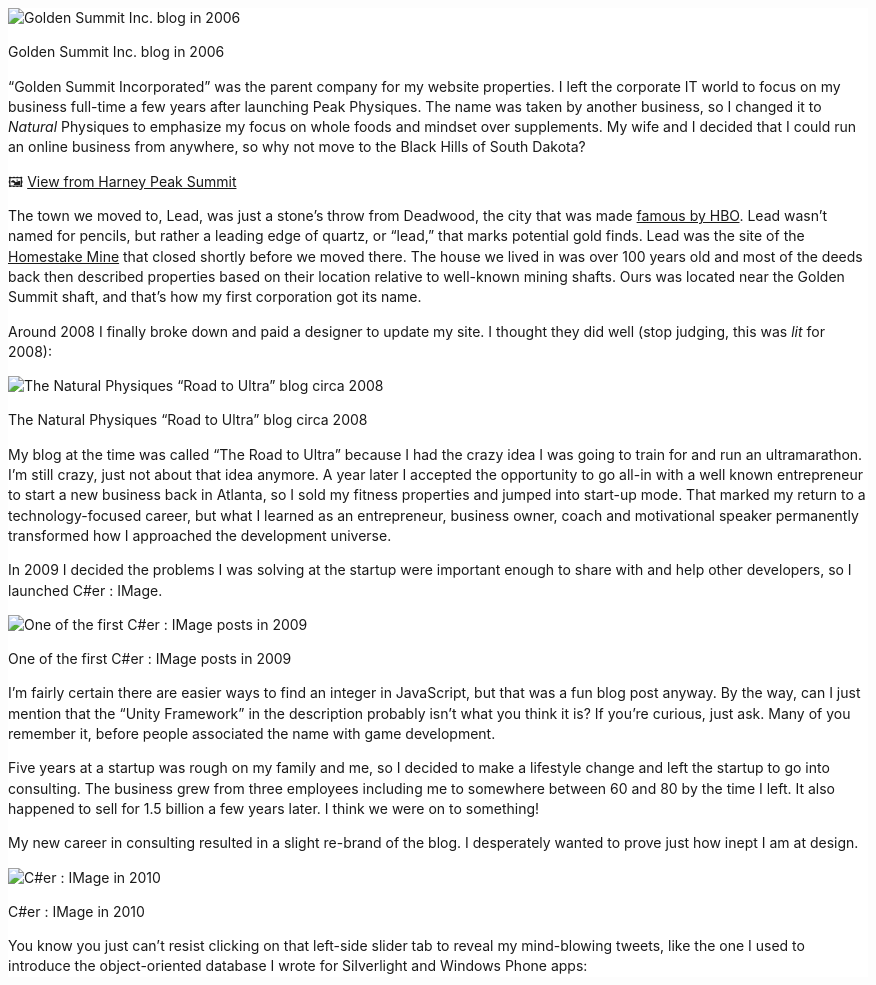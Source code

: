 ![Golden Summit Inc. blog in 2006](/blog/2017-08-20_reflecting-on-15-years-of-blogging/images/4.png)
<figcaption>Golden Summit Inc. blog in 2006</figcaption>

“Golden Summit Incorporated” was the parent company for my website properties. I left the corporate IT world to focus on my business full-time a few years after launching Peak Physiques. The name was taken by another business, so I changed it to _Natural_ Physiques to emphasize my focus on whole foods and mindset over supplements. My wife and I decided that I could run an online business from anywhere, so why not move to the Black Hills of South Dakota?

🖼 [View from Harney Peak Summit](https://1drv.ms/i/s!ApayHNtRQ5bgiKwpD94isuww5GMUGg)

The town we moved to, Lead, was just a stone’s throw from Deadwood, the city that was made [famous by HBO](http://www.hbo.com/deadwood/). Lead wasn’t named for pencils, but rather a leading edge of quartz, or “lead,” that marks potential gold finds. Lead was the site of the [Homestake Mine](https://en.wikipedia.org/wiki/Homestake_Mine_%28South_Dakota%29) that closed shortly before we moved there. The house we lived in was over 100 years old and most of the deeds back then described properties based on their location relative to well-known mining shafts. Ours was located near the Golden Summit shaft, and that’s how my first corporation got its name.

Around 2008 I finally broke down and paid a designer to update my site. I thought they did well (stop judging, this was _lit_ for 2008):

![The Natural Physiques “Road to Ultra” blog circa 2008](/blog/2017-08-20_reflecting-on-15-years-of-blogging/images/5.png)
<figcaption>The Natural Physiques “Road to Ultra” blog circa 2008</figcaption>

My blog at the time was called “The Road to Ultra” because I had the crazy idea I was going to train for and run an ultramarathon. I’m still crazy, just not about that idea anymore. A year later I accepted the opportunity to go all-in with a well known entrepreneur to start a new business back in Atlanta, so I sold my fitness properties and jumped into start-up mode. That marked my return to a technology-focused career, but what I learned as an entrepreneur, business owner, coach and motivational speaker permanently transformed how I approached the development universe.

In 2009 I decided the problems I was solving at the startup were important enough to share with and help other developers, so I launched C#er : IMage.

![One of the first C#er : IMage posts in 2009](/blog/2017-08-20_reflecting-on-15-years-of-blogging/images/6.png)
<figcaption>One of the first C#er : IMage posts in 2009</figcaption>

I’m fairly certain there are easier ways to find an integer in JavaScript, but that was a fun blog post anyway. By the way, can I just mention that the “Unity Framework” in the description probably isn’t what you think it is? If you’re curious, just ask. Many of you remember it, before people associated the name with game development.

Five years at a startup was rough on my family and me, so I decided to make a lifestyle change and left the startup to go into consulting. The business grew from three employees including me to somewhere between 60 and 80 by the time I left. It also happened to sell for 1.5 billion a few years later. I think we were on to something!

My new career in consulting resulted in a slight re-brand of the blog. I desperately wanted to prove just how inept I am at design.

![C#er : IMage in 2010](/blog/2017-08-20_reflecting-on-15-years-of-blogging/images/7.png)
<figcaption>C#er : IMage in 2010</figcaption>

You know you just can’t resist clicking on that left-side slider tab to reveal my mind-blowing tweets, like the one I used to introduce the object-oriented database I wrote for Silverlight and Windows Phone apps:
